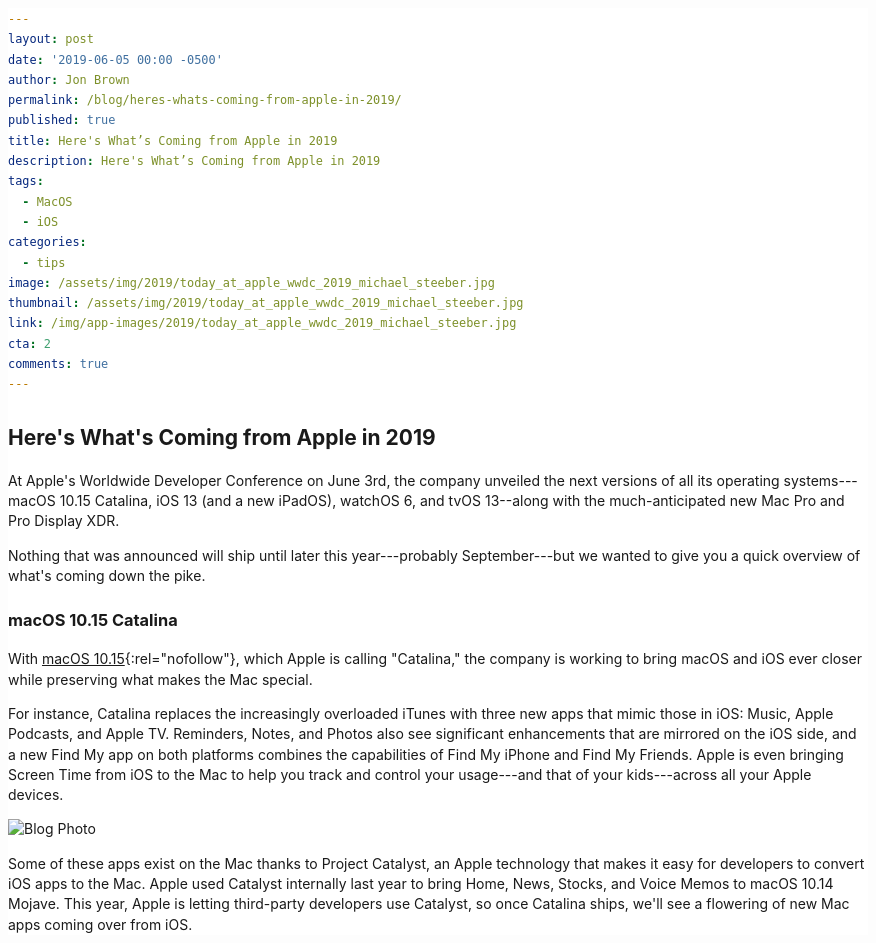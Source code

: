 ```yaml
---
layout: post
date: '2019-06-05 00:00 -0500'
author: Jon Brown
permalink: /blog/heres-whats-coming-from-apple-in-2019/
published: true
title: Here's What’s Coming from Apple in 2019
description: Here's What’s Coming from Apple in 2019
tags:
  - MacOS
  - iOS
categories:
  - tips
image: /assets/img/2019/today_at_apple_wwdc_2019_michael_steeber.jpg
thumbnail: /assets/img/2019/today_at_apple_wwdc_2019_michael_steeber.jpg
link: /img/app-images/2019/today_at_apple_wwdc_2019_michael_steeber.jpg
cta: 2
comments: true
---
```

Here's What's Coming from Apple in 2019
---------------------------------------

At Apple's Worldwide Developer Conference on June 3rd, the company
unveiled the next versions of all its operating systems---macOS 10.15
Catalina, iOS 13 (and a new iPadOS), watchOS 6, and tvOS 13--along with
the much-anticipated new Mac Pro and Pro Display XDR.

Nothing that was announced will ship until later this year---probably
September---but we wanted to give you a quick overview of what's coming
down the pike.

### macOS 10.15 Catalina

With [macOS
10.15](https://www.apple.com/macos/catalina-preview/){:rel="nofollow"},
which Apple is calling "Catalina," the company is working to bring macOS
and iOS ever closer while preserving what makes the Mac special.

For instance, Catalina replaces the increasingly overloaded iTunes with
three new apps that mimic those in iOS: Music, Apple Podcasts, and Apple
TV. Reminders, Notes, and Photos also see significant enhancements that
are mirrored on the iOS side, and a new Find My app on both platforms
combines the capabilities of Find My iPhone and Find My Friends. Apple
is even bringing Screen Time from iOS to the Mac to help you track and
control your usage---and that of your kids---across all your Apple
devices.

<img alt="Blog Photo" src="{{ site.site_cdn }}/assets/img/blog/2019/devconf/image1.jpg" class="img-fluid rounded m-2" width="700" />

Some of these apps exist on the Mac thanks to Project Catalyst, an Apple
technology that makes it easy for developers to convert iOS apps to the
Mac. Apple used Catalyst internally last year to bring Home, News,
Stocks, and Voice Memos to macOS 10.14 Mojave. This year, Apple is
letting third-party developers use Catalyst, so once Catalina ships,
we'll see a flowering of new Mac apps coming over from iOS.
